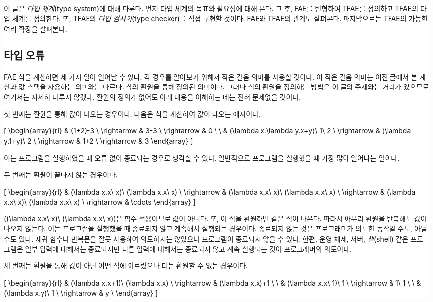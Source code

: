 이 글은 *타입 체계*(type system)에 대해 다룬다. 먼저 타입 체계의 목표와 필요성에 대해 본다. 그 후, FAE를 변형하여 TFAE를 정의하고 TFAE의 타입 체계를 정의한다. 또, TFAE의 *타입 검사기*(type checker)를 직접 구현할 것이다. FAE와 TFAE의 관계도 살펴본다. 마지막으로는 TFAE의 가능한 여러 확장을 살펴본다.

## 타입 오류

FAE 식을 계산하면 세 가지 일이 일어날 수 있다. 각 경우를 알아보기 위해서 작은 걸음 의미를 사용할 것이다. 이 작은 걸음 의미는 이전 글에서 본 계산과 값 스택을 사용하는 의미와는 다르다. 식의 환원을 통해 정의된 의미이다. 그러나 식의 환원을 정의하는 방법은 이 글의 주제와는 거리가 있으므로 여기서는 자세히 다루지 않겠다. 환원의 정의가 없어도 아래 내용을 이해하는 데는 전혀 문제없을 것이다.

첫 번째는 환원을 통해 값이 나오는 경우이다. 다음은 식을 계산하여 값이 나오는 예시이다.

\[
\begin{array}{rl}
& (1+2)-3 \\
\rightarrow & 3-3 \\
\rightarrow & 0 \\
\\
& (\lambda x.\lambda y.x+y)\ 1\ 2 \\
\rightarrow & (\lambda y.1+y)\ 2 \\
\rightarrow & 1+2 \\
\rightarrow & 3
\end{array}
\]

이는 프로그램을 실행하였을 때 오류 없이 종료되는 경우로 생각할 수 있다. 일반적으로 프로그램을 실행했을 때 가장 많이 일어나는 일이다.

두 번째는 환원이 끝나지 않는 경우이다.

\[
\begin{array}{rl}
& (\lambda x.x\ x)\ (\lambda x.x\ x) \\
\rightarrow & (\lambda x.x\ x)\ (\lambda x.x\ x) \\
\rightarrow & (\lambda x.x\ x)\ (\lambda x.x\ x) \\
\rightarrow & \cdots
\end{array}
\]

\((\lambda x.x\ x)\ (\lambda x.x\ x)\)은 함수 적용이므로 값이 아니다. 또, 이 식을 환원하면 같은 식이 나온다. 따라서 아무리 환원을 반복해도 값이 나오지 않는다. 이는 프로그램을 실행했을 때 종료되지 않고 계속해서 실행되는 경우이다. 종료되지 않는 것은 프로그래머가 의도한 동작일 수도, 아닐 수도 있다. 재귀 함수나 반복문을 잘못 사용하여 의도하지는 않았으나 프로그램이 종료되지 않을 수 있다. 한편, 운영 체제, 서버, *셸*(shell) 같은 프로그램은 일부 입력에 대해서는 종료되지만 다른 입력에 대해서는 종료되지 않고 계속 실행되는 것이 프로그래머의 의도이다.

세 번째는 환원을 통해 값이 아닌 어떤 식에 이르렀으나 더는 환원할 수 없는 경우이다.

\[
\begin{array}{rl}
& (\lambda x.x+1)\ (\lambda x.x) \\
\rightarrow & (\lambda x.x)+1 \\
\\
& (\lambda x.x\ 1)\ 1 \\
\rightarrow & 1\ 1 \\
\\
& (\lambda x.y)\ 1 \\
\rightarrow & y \\
\end{array}
\]
